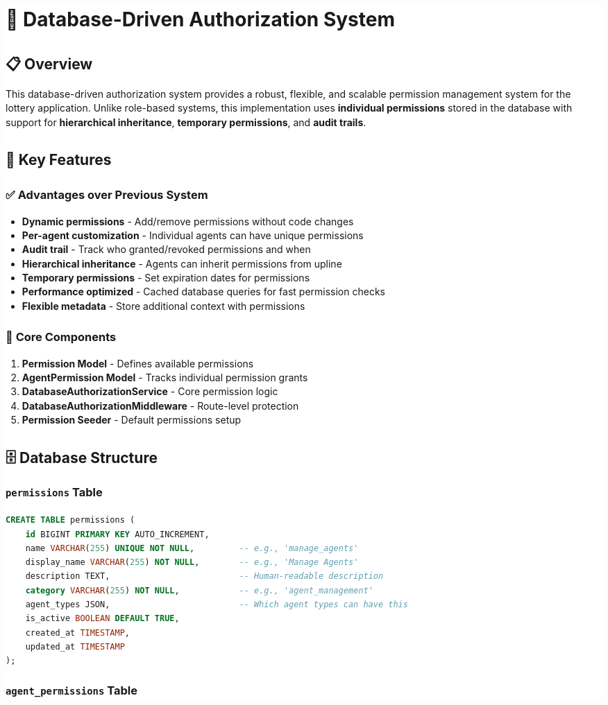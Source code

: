 # 🔐 **Database-Driven Authorization System**

## 📋 **Overview**

This database-driven authorization system provides a robust, flexible, and scalable permission management system for the lottery application. Unlike role-based systems, this implementation uses **individual permissions** stored in the database with support for **hierarchical inheritance**, **temporary permissions**, and **audit trails**.

## 🎯 **Key Features**

### ✅ **Advantages over Previous System**

-   **Dynamic permissions** - Add/remove permissions without code changes
-   **Per-agent customization** - Individual agents can have unique permissions
-   **Audit trail** - Track who granted/revoked permissions and when
-   **Hierarchical inheritance** - Agents can inherit permissions from upline
-   **Temporary permissions** - Set expiration dates for permissions
-   **Performance optimized** - Cached database queries for fast permission checks
-   **Flexible metadata** - Store additional context with permissions

### 🚀 **Core Components**

1. **Permission Model** - Defines available permissions
2. **AgentPermission Model** - Tracks individual permission grants
3. **DatabaseAuthorizationService** - Core permission logic
4. **DatabaseAuthorizationMiddleware** - Route-level protection
5. **Permission Seeder** - Default permissions setup

## 🗄️ **Database Structure**

### **`permissions` Table**

```sql
CREATE TABLE permissions (
    id BIGINT PRIMARY KEY AUTO_INCREMENT,
    name VARCHAR(255) UNIQUE NOT NULL,         -- e.g., 'manage_agents'
    display_name VARCHAR(255) NOT NULL,        -- e.g., 'Manage Agents'
    description TEXT,                          -- Human-readable description
    category VARCHAR(255) NOT NULL,            -- e.g., 'agent_management'
    agent_types JSON,                          -- Which agent types can have this
    is_active BOOLEAN DEFAULT TRUE,
    created_at TIMESTAMP,
    updated_at TIMESTAMP
);
```

### **`agent_permissions` Table**
